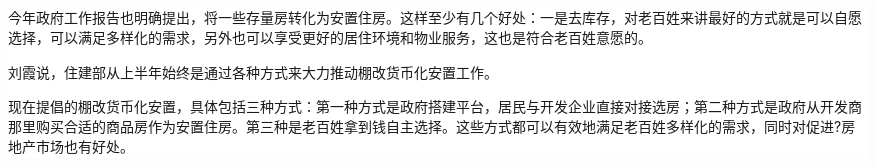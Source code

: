 











    
今年政府工作报告也明确提出，将一些存量房转化为安置住房。这样至少有几个好处：一是去库存，对老百姓来讲最好的方式就是可以自愿选择，可以满足多样化的需求，另外也可以享受更好的居住环境和物业服务，这也是符合老百姓意愿的。






























    
刘霞说，住建部从上半年始终是通过各种方式来大力推动棚改货币化安置工作。






























    
现在提倡的棚改货币化安置，具体包括三种方式：第一种方式是政府搭建平台，居民与开发企业直接对接选房；第二种方式是政府从开发商那里购买合适的商品房作为安置住房。第三种是老百姓拿到钱自主选择。这些方式都可以有效地满足老百姓多样化的需求，同时对促进?房地产市场也有好处。







